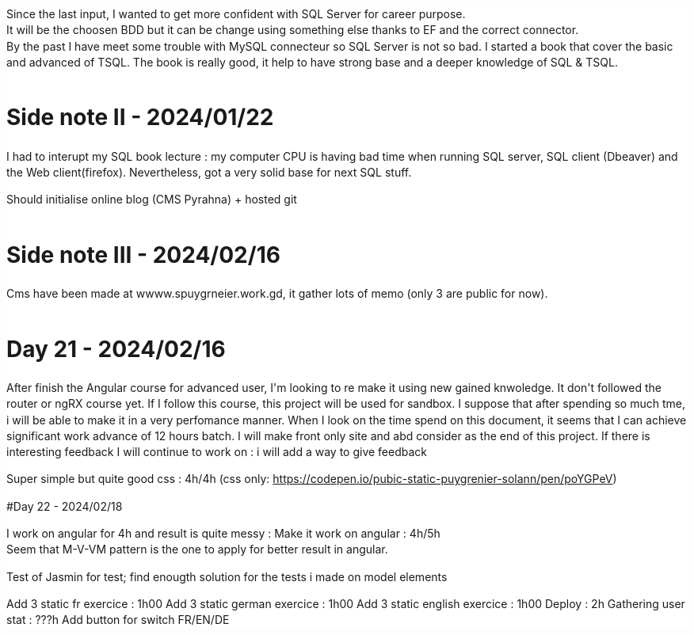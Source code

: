 Since the last input, I wanted to get more confident with SQL Server for career purpose.  
It will be the choosen BDD but it can be change using something else thanks to EF and the correct connector.  
By the past I have meet some trouble with MySQL connecteur so SQL Server is not so bad.
I started a book that cover the basic and advanced of TSQL. The book is really good, it help to have strong base and a deeper knowledge of SQL & TSQL.  

# Side note II - 2024/01/22 

I had to interupt my SQL book lecture : my computer CPU is having bad time when running SQL server, SQL client (Dbeaver) and the Web client(firefox).
Nevertheless, got a very solid base for next SQL stuff.

Should initialise online blog (CMS Pyrahna) + hosted git

# Side note III - 2024/02/16

Cms have been made at wwww.spuygrneier.work.gd, it gather lots of memo (only 3 are public for now).

# Day 21 - 2024/02/16 

After finish the Angular course for advanced user, I'm looking to re make it using new gained knwoledge. 
It don't followed the router or ngRX course yet. If I follow this course, this project will be used for sandbox.
I suppose that after spending so much tme, i will be able to make it in a very perfomance manner. 
When I look on the time spend on this document, it seems that I can achieve significant work advance of 12 hours batch.
I will make front only site and abd consider as the end of this project. If there is interesting feedback I will continue to work on : i will add a way to give feedback

Super simple but quite good css : 4h/4h (css only: https://codepen.io/pubic-static-puygrenier-solann/pen/poYGPeV)



#Day 22 - 2024/02/18 

I work on angular for 4h and result is quite messy : Make it work on angular : 4h/5h    
Seem that M-V-VM pattern is the one to apply for better result in angular.

Test of Jasmin for test; find enougth solution for the tests i made on model elements 


Add 3 static fr exercice : 1h00
Add 3 static german exercice : 1h00
Add 3 static english exercice : 1h00
Deploy : 2h
Gathering user stat : ???h 
Add button for switch FR/EN/DE
